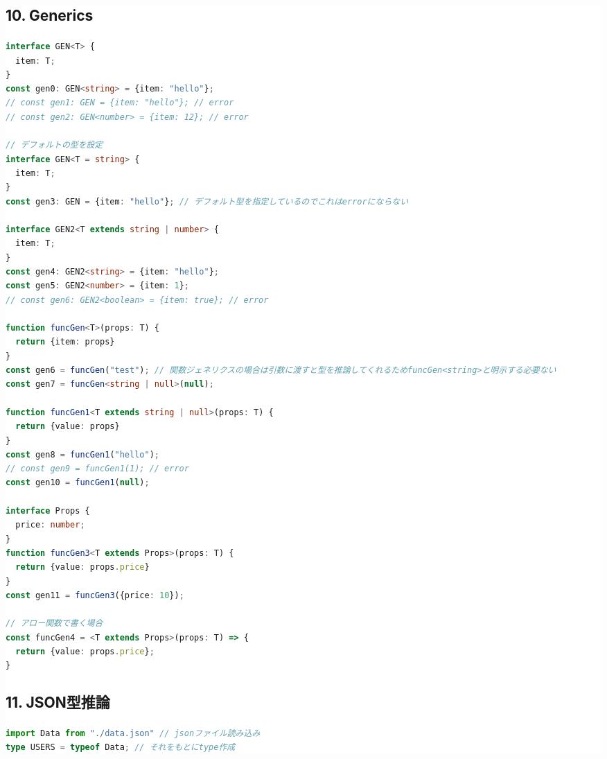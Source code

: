 
##  10. <a name='Generics'></a>Generics
```ts
interface GEN<T> {
  item: T;
}
const gen0: GEN<string> = {item: "hello"};
// const gen1: GEN = {item: "hello"}; // error
// const gen2: GEN<number> = {item: 12}; // error

// デフォルトの型を設定
interface GEN<T = string> {
  item: T;
}
const gen3: GEN = {item: "hello"}; // デフォルト型を指定しているのでこれはerrorにならない

interface GEN2<T extends string | number> {
  item: T;
}
const gen4: GEN2<string> = {item: "hello"};
const gen5: GEN2<number> = {item: 1};
// const gen6: GEN2<boolean> = {item: true}; // error

function funcGen<T>(props: T) {
  return {item: props}
}
const gen6 = funcGen("test"); // 関数ジェネリクスの場合は引数に渡すと型を推論してくれるためfuncGen<string>と明示する必要ない
const gen7 = funcGen<string | null>(null);

function funcGen1<T extends string | null>(props: T) {
  return {value: props}
}
const gen8 = funcGen1("hello");
// const gen9 = funcGen1(1); // error
const gen10 = funcGen1(null);

interface Props {
  price: number;
}
function funcGen3<T extends Props>(props: T) {
  return {value: props.price}
}
const gen11 = funcGen3({price: 10});

// アロー関数で書く場合
const funcGen4 = <T extends Props>(props: T) => {
  return {value: props.price};
}
```

##  11. <a name='JSON'></a>JSON型推論
```ts
import Data from "./data.json" // jsonファイル読み込み
type USERS = typeof Data; // それをもとにtype作成
```
